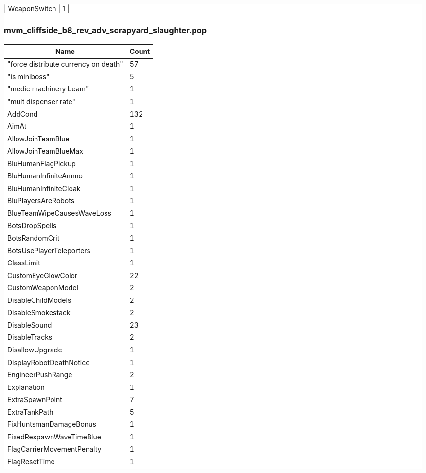| WeaponSwitch | 1 |
### mvm_cliffside_b8_rev_adv_scrapyard_slaughter.pop
|Name|Count|
|-|-|
| "force distribute currency on death" | 57 |
| "is miniboss" | 5 |
| "medic machinery beam" | 1 |
| "mult dispenser rate" | 1 |
| AddCond | 132 |
| AimAt | 1 |
| AllowJoinTeamBlue | 1 |
| AllowJoinTeamBlueMax | 1 |
| BluHumanFlagPickup | 1 |
| BluHumanInfiniteAmmo | 1 |
| BluHumanInfiniteCloak | 1 |
| BluPlayersAreRobots | 1 |
| BlueTeamWipeCausesWaveLoss | 1 |
| BotsDropSpells | 1 |
| BotsRandomCrit | 1 |
| BotsUsePlayerTeleporters | 1 |
| ClassLimit | 1 |
| CustomEyeGlowColor | 22 |
| CustomWeaponModel | 2 |
| DisableChildModels | 2 |
| DisableSmokestack | 2 |
| DisableSound | 23 |
| DisableTracks | 2 |
| DisallowUpgrade | 1 |
| DisplayRobotDeathNotice | 1 |
| EngineerPushRange | 2 |
| Explanation | 1 |
| ExtraSpawnPoint | 7 |
| ExtraTankPath | 5 |
| FixHuntsmanDamageBonus | 1 |
| FixedRespawnWaveTimeBlue | 1 |
| FlagCarrierMovementPenalty | 1 |
| FlagResetTime | 1 |
